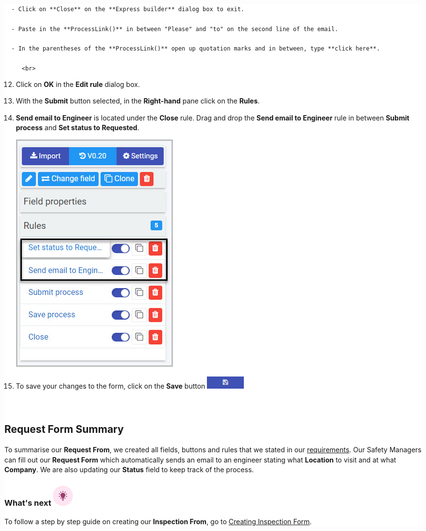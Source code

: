       - Click on **Close** on the **Express builder** dialog box to exit.

      - Paste in the **ProcessLink()** in between "Please" and "to" on the second line of the email.

      - In the parentheses of the **ProcessLink()** open up quotation marks and in between, type **click here**. 

         <br>

12. Click on **OK** in the **Edit rule** dialog box.

13. With the **Submit** button selected, in the **Right-hand** pane click on the **Rules**.

14. **Send email to Engineer** is located under the **Close** rule. Drag and drop the **Send email to Engineer**  rule in between **Submit process** and **Set status to Requested**.

    ![Right-hand pane Rule menu](/images/examples-rules-tab.jpg)

15. To save your changes to the form, click on the **Save** button ![Save button](/images/saveprocess.png) 

<br>

## Request Form Summary 

To summarise our **Request From**, we created all fields, buttons and rules that we stated in our [requirements](/docs/examples/inspection/#planning-form-requirements). Our Safety Managers can fill out our **Request Form** which automatically sends an email to an engineer stating what **Location** to visit and at what **Company**. We are also updating our **Status** field to keep track of the process.

### What's next ![Idea icon](/images/18.png) 

To follow a step by step guide on creating our **Inspection From**, go to [Creating Inspection Form](/docs/examples/inspection/inspect-form/).



